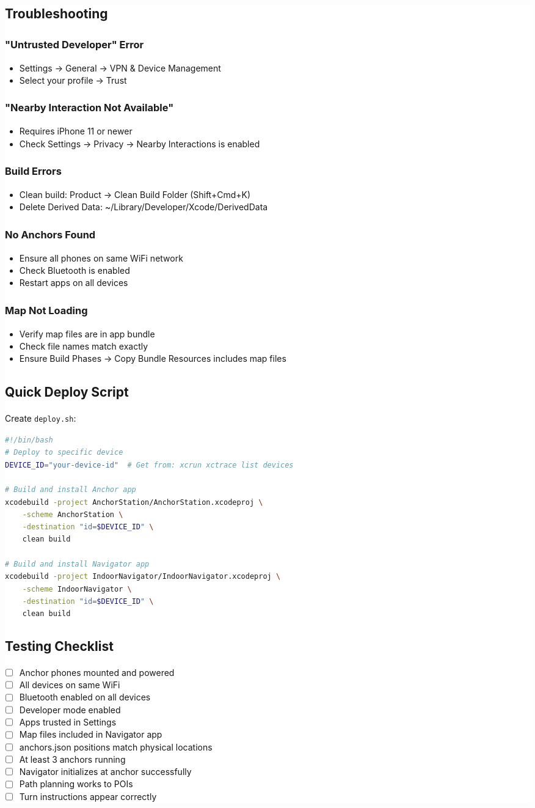 ## Troubleshooting

### "Untrusted Developer" Error
- Settings → General → VPN & Device Management
- Select your profile → Trust

### "Nearby Interaction Not Available"
- Requires iPhone 11 or newer
- Check Settings → Privacy → Nearby Interactions is enabled

### Build Errors
- Clean build: Product → Clean Build Folder (Shift+Cmd+K)
- Delete Derived Data: ~/Library/Developer/Xcode/DerivedData

### No Anchors Found
- Ensure all phones on same WiFi network
- Check Bluetooth is enabled
- Restart apps on all devices

### Map Not Loading
- Verify map files are in app bundle
- Check file names match exactly
- Ensure Build Phases → Copy Bundle Resources includes map files

## Quick Deploy Script

Create `deploy.sh`:

```bash
#!/bin/bash
# Deploy to specific device
DEVICE_ID="your-device-id"  # Get from: xcrun xctrace list devices

# Build and install Anchor app
xcodebuild -project AnchorStation/AnchorStation.xcodeproj \
    -scheme AnchorStation \
    -destination "id=$DEVICE_ID" \
    clean build

# Build and install Navigator app  
xcodebuild -project IndoorNavigator/IndoorNavigator.xcodeproj \
    -scheme IndoorNavigator \
    -destination "id=$DEVICE_ID" \
    clean build
```

## Testing Checklist

- [ ] Anchor phones mounted and powered
- [ ] All devices on same WiFi
- [ ] Bluetooth enabled on all devices
- [ ] Developer mode enabled
- [ ] Apps trusted in Settings
- [ ] Map files included in Navigator app
- [ ] anchors.json positions match physical locations
- [ ] At least 3 anchors running
- [ ] Navigator initializes at anchor successfully
- [ ] Path planning works to POIs
- [ ] Turn instructions appear correctly